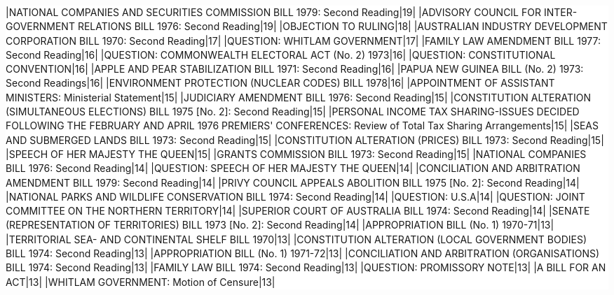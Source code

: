|NATIONAL COMPANIES AND SECURITIES COMMISSION BILL 1979: Second Reading|19|
|ADVISORY COUNCIL FOR INTER-GOVERNMENT RELATIONS BILL 1976: Second Reading|19|
|OBJECTION TO RULING|18|
|AUSTRALIAN INDUSTRY DEVELOPMENT CORPORATION BILL 1970: Second Reading|17|
|QUESTION: WHITLAM GOVERNMENT|17|
|FAMILY LAW AMENDMENT BILL 1977: Second Reading|16|
|QUESTION: COMMONWEALTH ELECTORAL ACT (No. 2) 1973|16|
|QUESTION: CONSTITUTIONAL CONVENTION|16|
|APPLE AND PEAR STABILIZATION BILL 1971: Second Reading|16|
|PAPUA NEW GUINEA BILL (No. 2) 1973: Second Readings|16|
|ENVIRONMENT PROTECTION (NUCLEAR CODES) BILL 1978|16|
|APPOINTMENT OF ASSISTANT MINISTERS: Ministerial Statement|15|
|JUDICIARY AMENDMENT BILL 1976: Second Reading|15|
|CONSTITUTION ALTERATION (SIMULTANEOUS ELECTIONS) BILL 1975 [No. 2]: Second Reading|15|
|PERSONAL INCOME TAX SHARING-ISSUES DECIDED FOLLOWING THE FEBRUARY AND APRIL 1976 PREMIERS' CONFERENCES: Review of Total Tax Sharing Arrangements|15|
|SEAS AND SUBMERGED LANDS BILL 1973: Second Reading|15|
|CONSTITUTION ALTERATION (PRICES) BILL 1973: Second Reading|15|
|SPEECH OF HER MAJESTY THE QUEEN|15|
|GRANTS COMMISSION BILL 1973: Second Reading|15|
|NATIONAL COMPANIES BILL 1976: Second Reading|14|
|QUESTION: SPEECH OF HER MAJESTY THE QUEEN|14|
|CONCILIATION AND ARBITRATION AMENDMENT BILL 1979: Second Reading|14|
|PRIVY COUNCIL APPEALS ABOLITION BILL 1975 [No. 2]: Second Reading|14|
|NATIONAL PARKS AND WILDLIFE CONSERVATION BILL 1974: Second Reading|14|
|QUESTION: U.S.A|14|
|QUESTION: JOINT COMMITTEE ON THE NORTHERN TERRITORY|14|
|SUPERIOR COURT OF AUSTRALIA BILL 1974: Second Reading|14|
|SENATE (REPRESENTATION OF TERRITORIES) BILL 1973 [No. 2]: Second Reading|14|
|APPROPRIATION BILL (No. 1) 1970-71|13|
|TERRITORIAL SEA- AND CONTINENTAL SHELF BILL 1970|13|
|CONSTITUTION ALTERATION (LOCAL GOVERNMENT BODIES) BILL 1974: Second Reading|13|
|APPROPRIATION BILL (No. 1) 1971-72|13|
|CONCILIATION AND ARBITRATION (ORGANISATIONS) BILL 1974: Second Reading|13|
|FAMILY LAW BILL 1974: Second Reading|13|
|QUESTION: PROMISSORY NOTE|13|
|A BILL FOR AN ACT|13|
|WHITLAM GOVERNMENT: Motion of Censure|13|